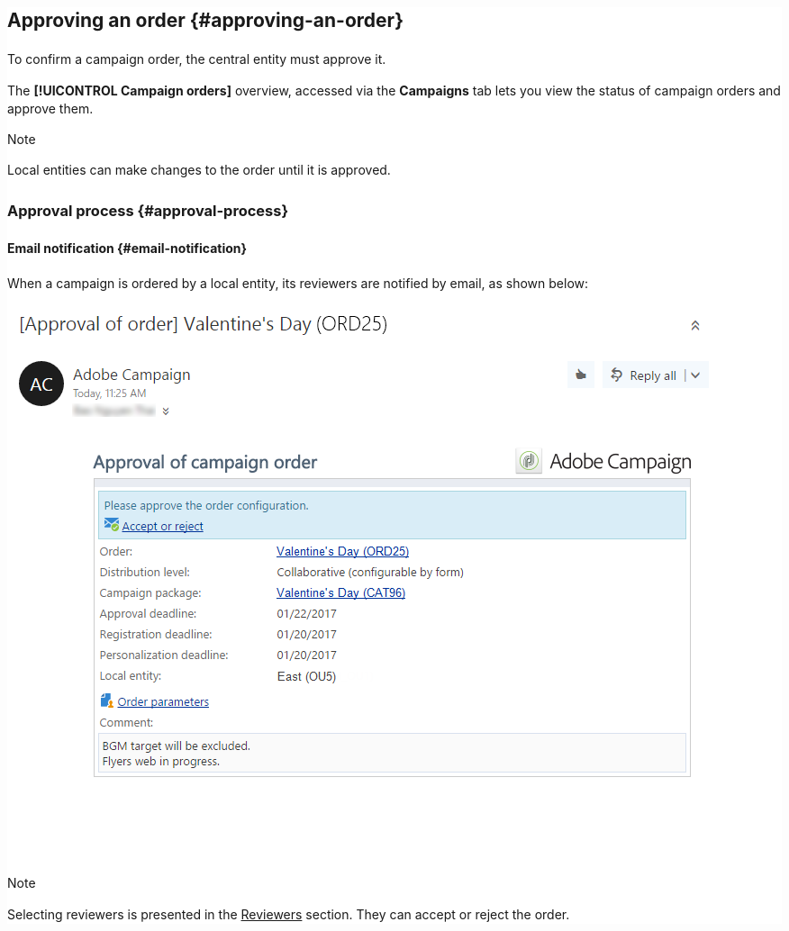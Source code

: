 ## Approving an order {#approving-an-order}

To confirm a campaign order, the central entity must approve it.

The **[!UICONTROL Campaign orders]** overview, accessed via the **Campaigns** tab lets you view the status of campaign orders and approve them.

>[!NOTE]
>
>Local entities can make changes to the order until it is approved.

### Approval process {#approval-process}

#### Email notification {#email-notification}

When a campaign is ordered by a local entity, its reviewers are notified by email, as shown below:

![](assets/mkg_dist_valid_notif_email.png)

>[!NOTE]
>
>Selecting reviewers is presented in the [Reviewers](#reviewers) section. They can accept or reject the order.
